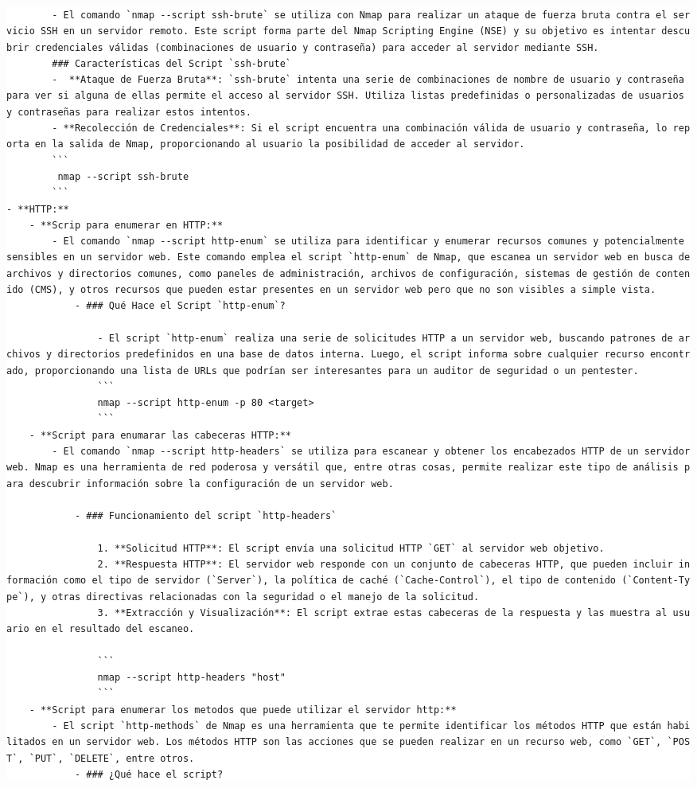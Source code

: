 			- El comando `nmap --script ssh-brute` se utiliza con Nmap para realizar un ataque de fuerza bruta contra el servicio SSH en un servidor remoto. Este script forma parte del Nmap Scripting Engine (NSE) y su objetivo es intentar descubrir credenciales válidas (combinaciones de usuario y contraseña) para acceder al servidor mediante SSH.
			### Características del Script `ssh-brute`
			-  **Ataque de Fuerza Bruta**: `ssh-brute` intenta una serie de combinaciones de nombre de usuario y contraseña para ver si alguna de ellas permite el acceso al servidor SSH. Utiliza listas predefinidas o personalizadas de usuarios y contraseñas para realizar estos intentos.
		    - **Recolección de Credenciales**: Si el script encuentra una combinación válida de usuario y contraseña, lo reporta en la salida de Nmap, proporcionando al usuario la posibilidad de acceder al servidor.
			```
			 nmap --script ssh-brute
			```
	- **HTTP:**
		- **Scrip para enumerar en HTTP:**
			- El comando `nmap --script http-enum` se utiliza para identificar y enumerar recursos comunes y potencialmente sensibles en un servidor web. Este comando emplea el script `http-enum` de Nmap, que escanea un servidor web en busca de archivos y directorios comunes, como paneles de administración, archivos de configuración, sistemas de gestión de contenido (CMS), y otros recursos que pueden estar presentes en un servidor web pero que no son visibles a simple vista.
				- ### Qué Hace el Script `http-enum`?

					- El script `http-enum` realiza una serie de solicitudes HTTP a un servidor web, buscando patrones de archivos y directorios predefinidos en una base de datos interna. Luego, el script informa sobre cualquier recurso encontrado, proporcionando una lista de URLs que podrían ser interesantes para un auditor de seguridad o un pentester.
					```
					nmap --script http-enum -p 80 <target>
					```
		- **Script para enumarar las cabeceras HTTP:**
			- El comando `nmap --script http-headers` se utiliza para escanear y obtener los encabezados HTTP de un servidor web. Nmap es una herramienta de red poderosa y versátil que, entre otras cosas, permite realizar este tipo de análisis para descubrir información sobre la configuración de un servidor web.
			
				- ### Funcionamiento del script `http-headers`

					1. **Solicitud HTTP**: El script envía una solicitud HTTP `GET` al servidor web objetivo.
					2. **Respuesta HTTP**: El servidor web responde con un conjunto de cabeceras HTTP, que pueden incluir información como el tipo de servidor (`Server`), la política de caché (`Cache-Control`), el tipo de contenido (`Content-Type`), y otras directivas relacionadas con la seguridad o el manejo de la solicitud.
					3. **Extracción y Visualización**: El script extrae estas cabeceras de la respuesta y las muestra al usuario en el resultado del escaneo.
					
					```
					nmap --script http-headers "host"
					```
		- **Script para enumerar los metodos que puede utilizar el servidor http:**
			- El script `http-methods` de Nmap es una herramienta que te permite identificar los métodos HTTP que están habilitados en un servidor web. Los métodos HTTP son las acciones que se pueden realizar en un recurso web, como `GET`, `POST`, `PUT`, `DELETE`, entre otros.
				- ### ¿Qué hace el script?
